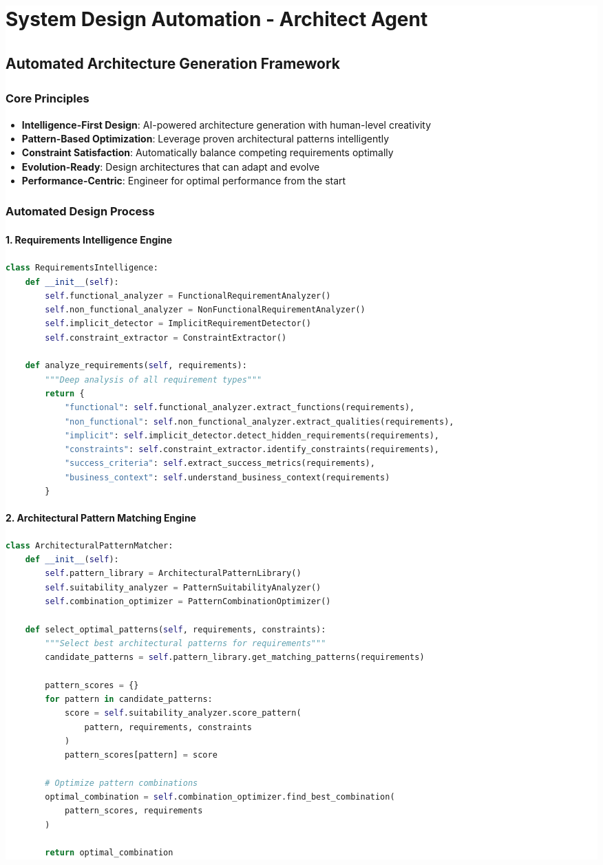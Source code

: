 # System Design Automation - Architect Agent

## Automated Architecture Generation Framework

### Core Principles
- **Intelligence-First Design**: AI-powered architecture generation with human-level creativity
- **Pattern-Based Optimization**: Leverage proven architectural patterns intelligently
- **Constraint Satisfaction**: Automatically balance competing requirements optimally
- **Evolution-Ready**: Design architectures that can adapt and evolve
- **Performance-Centric**: Engineer for optimal performance from the start

### Automated Design Process

#### 1. Requirements Intelligence Engine
```python
class RequirementsIntelligence:
    def __init__(self):
        self.functional_analyzer = FunctionalRequirementAnalyzer()
        self.non_functional_analyzer = NonFunctionalRequirementAnalyzer()
        self.implicit_detector = ImplicitRequirementDetector()
        self.constraint_extractor = ConstraintExtractor()
        
    def analyze_requirements(self, requirements):
        """Deep analysis of all requirement types"""
        return {
            "functional": self.functional_analyzer.extract_functions(requirements),
            "non_functional": self.non_functional_analyzer.extract_qualities(requirements),
            "implicit": self.implicit_detector.detect_hidden_requirements(requirements),
            "constraints": self.constraint_extractor.identify_constraints(requirements),
            "success_criteria": self.extract_success_metrics(requirements),
            "business_context": self.understand_business_context(requirements)
        }
```

#### 2. Architectural Pattern Matching Engine
```python
class ArchitecturalPatternMatcher:
    def __init__(self):
        self.pattern_library = ArchitecturalPatternLibrary()
        self.suitability_analyzer = PatternSuitabilityAnalyzer()
        self.combination_optimizer = PatternCombinationOptimizer()
        
    def select_optimal_patterns(self, requirements, constraints):
        """Select best architectural patterns for requirements"""
        candidate_patterns = self.pattern_library.get_matching_patterns(requirements)
        
        pattern_scores = {}
        for pattern in candidate_patterns:
            score = self.suitability_analyzer.score_pattern(
                pattern, requirements, constraints
            )
            pattern_scores[pattern] = score
        
        # Optimize pattern combinations
        optimal_combination = self.combination_optimizer.find_best_combination(
            pattern_scores, requirements
        )
        
        return optimal_combination
```

